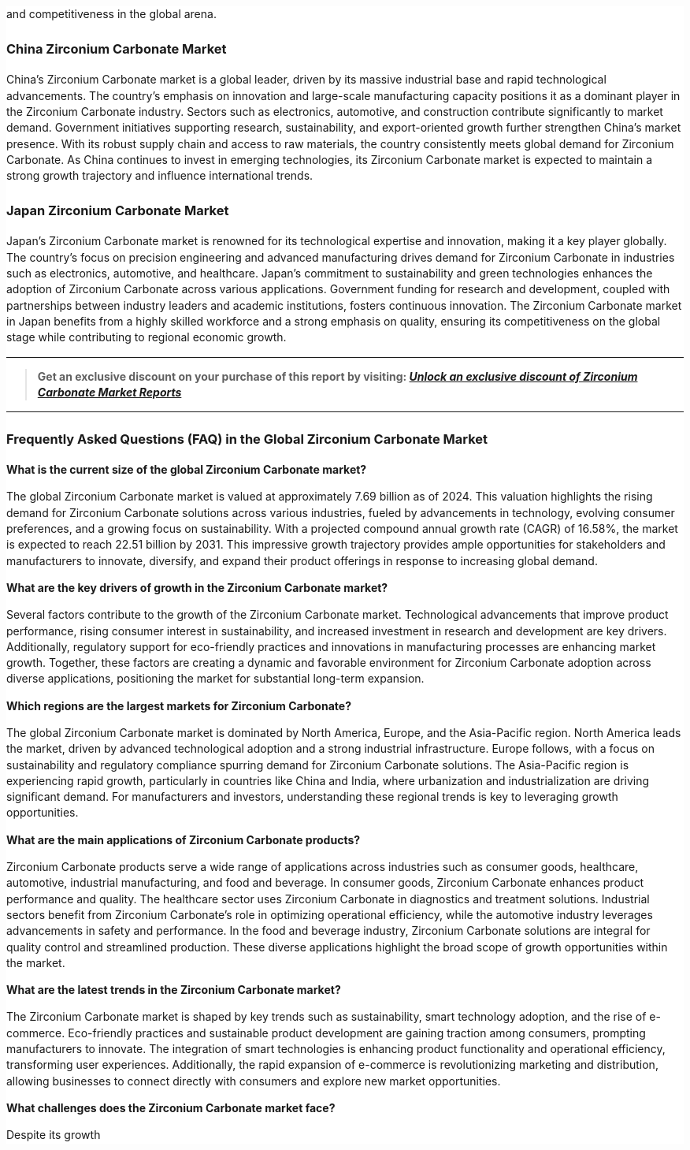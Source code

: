 and competitiveness in the global arena.</p><h3>China Zirconium Carbonate Market</h3><p>China&rsquo;s Zirconium Carbonate market is a global leader, driven by its massive industrial base and rapid technological advancements. The country&rsquo;s emphasis on innovation and large-scale manufacturing capacity positions it as a dominant player in the Zirconium Carbonate industry. Sectors such as electronics, automotive, and construction contribute significantly to market demand. Government initiatives supporting research, sustainability, and export-oriented growth further strengthen China&rsquo;s market presence. With its robust supply chain and access to raw materials, the country consistently meets global demand for Zirconium Carbonate. As China continues to invest in emerging technologies, its Zirconium Carbonate market is expected to maintain a strong growth trajectory and influence international trends.</p><h3>Japan Zirconium Carbonate Market</h3><p>Japan&rsquo;s Zirconium Carbonate market is renowned for its technological expertise and innovation, making it a key player globally. The country&rsquo;s focus on precision engineering and advanced manufacturing drives demand for Zirconium Carbonate in industries such as electronics, automotive, and healthcare. Japan&rsquo;s commitment to sustainability and green technologies enhances the adoption of Zirconium Carbonate across various applications. Government funding for research and development, coupled with partnerships between industry leaders and academic institutions, fosters continuous innovation. The Zirconium Carbonate market in Japan benefits from a highly skilled workforce and a strong emphasis on quality, ensuring its competitiveness on the global stage while contributing to regional economic growth.</p><hr /><blockquote><p><strong>Get an exclusive discount on your purchase of this report by visiting: <em><a href="://marketresearchpulse.com/ask-for-discount/51249?utm_source=Github&amp;utm_medium=023">Unlock an exclusive discount of Zirconium Carbonate Market Reports</a></em>&nbsp;</strong></p></blockquote><hr /><h3>Frequently Asked Questions (FAQ) in the Global Zirconium Carbonate Market</h3><p><strong>What is the current size of the global Zirconium Carbonate market?</strong></p><p>The global Zirconium Carbonate market is valued at approximately 7.69 billion as of 2024. This valuation highlights the rising demand for Zirconium Carbonate solutions across various industries, fueled by advancements in technology, evolving consumer preferences, and a growing focus on sustainability. With a projected compound annual growth rate (CAGR) of 16.58%, the market is expected to reach 22.51 billion by 2031. This impressive growth trajectory provides ample opportunities for stakeholders and manufacturers to innovate, diversify, and expand their product offerings in response to increasing global demand.</p><p><strong>What are the key drivers of growth in the Zirconium Carbonate market?</strong></p><p>Several factors contribute to the growth of the Zirconium Carbonate market. Technological advancements that improve product performance, rising consumer interest in sustainability, and increased investment in research and development are key drivers. Additionally, regulatory support for eco-friendly practices and innovations in manufacturing processes are enhancing market growth. Together, these factors are creating a dynamic and favorable environment for Zirconium Carbonate adoption across diverse applications, positioning the market for substantial long-term expansion.</p><p><strong>Which regions are the largest markets for Zirconium Carbonate?</strong></p><p>The global Zirconium Carbonate market is dominated by North America, Europe, and the Asia-Pacific region. North America leads the market, driven by advanced technological adoption and a strong industrial infrastructure. Europe follows, with a focus on sustainability and regulatory compliance spurring demand for Zirconium Carbonate solutions. The Asia-Pacific region is experiencing rapid growth, particularly in countries like China and India, where urbanization and industrialization are driving significant demand. For manufacturers and investors, understanding these regional trends is key to leveraging growth opportunities.</p><p><strong>What are the main applications of Zirconium Carbonate products?</strong></p><p>Zirconium Carbonate products serve a wide range of applications across industries such as consumer goods, healthcare, automotive, industrial manufacturing, and food and beverage. In consumer goods, Zirconium Carbonate enhances product performance and quality. The healthcare sector uses Zirconium Carbonate in diagnostics and treatment solutions. Industrial sectors benefit from Zirconium Carbonate&rsquo;s role in optimizing operational efficiency, while the automotive industry leverages advancements in safety and performance. In the food and beverage industry, Zirconium Carbonate solutions are integral for quality control and streamlined production. These diverse applications highlight the broad scope of growth opportunities within the market.</p><p><strong>What are the latest trends in the Zirconium Carbonate market?</strong></p><p>The Zirconium Carbonate market is shaped by key trends such as sustainability, smart technology adoption, and the rise of e-commerce. Eco-friendly practices and sustainable product development are gaining traction among consumers, prompting manufacturers to innovate. The integration of smart technologies is enhancing product functionality and operational efficiency, transforming user experiences. Additionally, the rapid expansion of e-commerce is revolutionizing marketing and distribution, allowing businesses to connect directly with consumers and explore new market opportunities.</p><p><strong>What challenges does the Zirconium Carbonate market face?</strong></p><p>Despite its growth